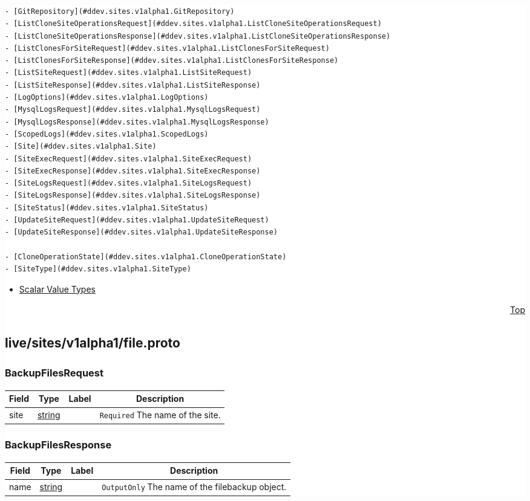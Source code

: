     - [GitRepository](#ddev.sites.v1alpha1.GitRepository)
    - [ListCloneSiteOperationsRequest](#ddev.sites.v1alpha1.ListCloneSiteOperationsRequest)
    - [ListCloneSiteOperationsResponse](#ddev.sites.v1alpha1.ListCloneSiteOperationsResponse)
    - [ListClonesForSiteRequest](#ddev.sites.v1alpha1.ListClonesForSiteRequest)
    - [ListClonesForSiteResponse](#ddev.sites.v1alpha1.ListClonesForSiteResponse)
    - [ListSiteRequest](#ddev.sites.v1alpha1.ListSiteRequest)
    - [ListSiteResponse](#ddev.sites.v1alpha1.ListSiteResponse)
    - [LogOptions](#ddev.sites.v1alpha1.LogOptions)
    - [MysqlLogsRequest](#ddev.sites.v1alpha1.MysqlLogsRequest)
    - [MysqlLogsResponse](#ddev.sites.v1alpha1.MysqlLogsResponse)
    - [ScopedLogs](#ddev.sites.v1alpha1.ScopedLogs)
    - [Site](#ddev.sites.v1alpha1.Site)
    - [SiteExecRequest](#ddev.sites.v1alpha1.SiteExecRequest)
    - [SiteExecResponse](#ddev.sites.v1alpha1.SiteExecResponse)
    - [SiteLogsRequest](#ddev.sites.v1alpha1.SiteLogsRequest)
    - [SiteLogsResponse](#ddev.sites.v1alpha1.SiteLogsResponse)
    - [SiteStatus](#ddev.sites.v1alpha1.SiteStatus)
    - [UpdateSiteRequest](#ddev.sites.v1alpha1.UpdateSiteRequest)
    - [UpdateSiteResponse](#ddev.sites.v1alpha1.UpdateSiteResponse)
  
    - [CloneOperationState](#ddev.sites.v1alpha1.CloneOperationState)
    - [SiteType](#ddev.sites.v1alpha1.SiteType)
  
- [Scalar Value Types](#scalar-value-types)



<a name="live/sites/v1alpha1/file.proto"></a>
<p align="right"><a href="#top">Top</a></p>

## live/sites/v1alpha1/file.proto



<a name="ddev.sites.v1alpha1.BackupFilesRequest"></a>

### BackupFilesRequest



| Field | Type | Label | Description |
| ----- | ---- | ----- | ----------- |
| site | [string](#string) |  | `Required` The name of the site. |






<a name="ddev.sites.v1alpha1.BackupFilesResponse"></a>

### BackupFilesResponse



| Field | Type | Label | Description |
| ----- | ---- | ----- | ----------- |
| name | [string](#string) |  | `OutputOnly` The name of the filebackup object. |
